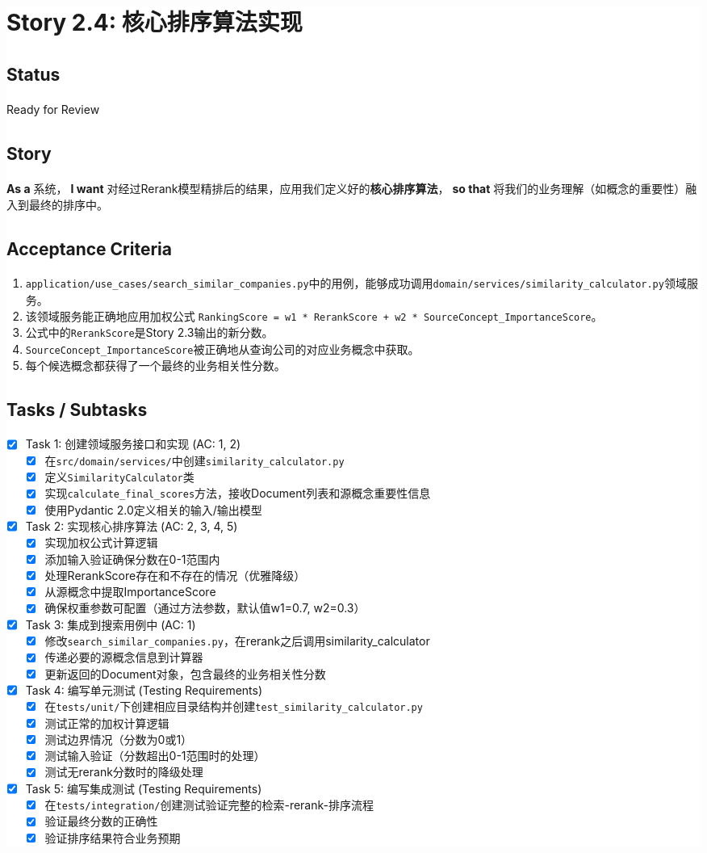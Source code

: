 # Story 2.4: 核心排序算法实现

## Status
Ready for Review

## Story
**As a** 系统，
**I want** 对经过Rerank模型精排后的结果，应用我们定义好的**核心排序算法**，
**so that** 将我们的业务理解（如概念的重要性）融入到最终的排序中。

## Acceptance Criteria
1. `application/use_cases/search_similar_companies.py`中的用例，能够成功调用`domain/services/similarity_calculator.py`领域服务。
2. 该领域服务能正确地应用加权公式 `RankingScore = w1 * RerankScore + w2 * SourceConcept_ImportanceScore`。
3. 公式中的`RerankScore`是Story 2.3输出的新分数。
4. `SourceConcept_ImportanceScore`被正确地从查询公司的对应业务概念中获取。
5. 每个候选概念都获得了一个最终的业务相关性分数。

## Tasks / Subtasks

- [x] Task 1: 创建领域服务接口和实现 (AC: 1, 2)
  - [x] 在`src/domain/services/`中创建`similarity_calculator.py`
  - [x] 定义`SimilarityCalculator`类
  - [x] 实现`calculate_final_scores`方法，接收Document列表和源概念重要性信息
  - [x] 使用Pydantic 2.0定义相关的输入/输出模型

- [x] Task 2: 实现核心排序算法 (AC: 2, 3, 4, 5)
  - [x] 实现加权公式计算逻辑
  - [x] 添加输入验证确保分数在0-1范围内
  - [x] 处理RerankScore存在和不存在的情况（优雅降级）
  - [x] 从源概念中提取ImportanceScore
  - [x] 确保权重参数可配置（通过方法参数，默认值w1=0.7, w2=0.3）

- [x] Task 3: 集成到搜索用例中 (AC: 1)
  - [x] 修改`search_similar_companies.py`，在rerank之后调用similarity_calculator
  - [x] 传递必要的源概念信息到计算器
  - [x] 更新返回的Document对象，包含最终的业务相关性分数

- [x] Task 4: 编写单元测试 (Testing Requirements)
  - [x] 在`tests/unit/`下创建相应目录结构并创建`test_similarity_calculator.py`
  - [x] 测试正常的加权计算逻辑
  - [x] 测试边界情况（分数为0或1）
  - [x] 测试输入验证（分数超出0-1范围时的处理）
  - [x] 测试无rerank分数时的降级处理

- [x] Task 5: 编写集成测试 (Testing Requirements)
  - [x] 在`tests/integration/`创建测试验证完整的检索-rerank-排序流程
  - [x] 验证最终分数的正确性
  - [x] 验证排序结果符合业务预期
